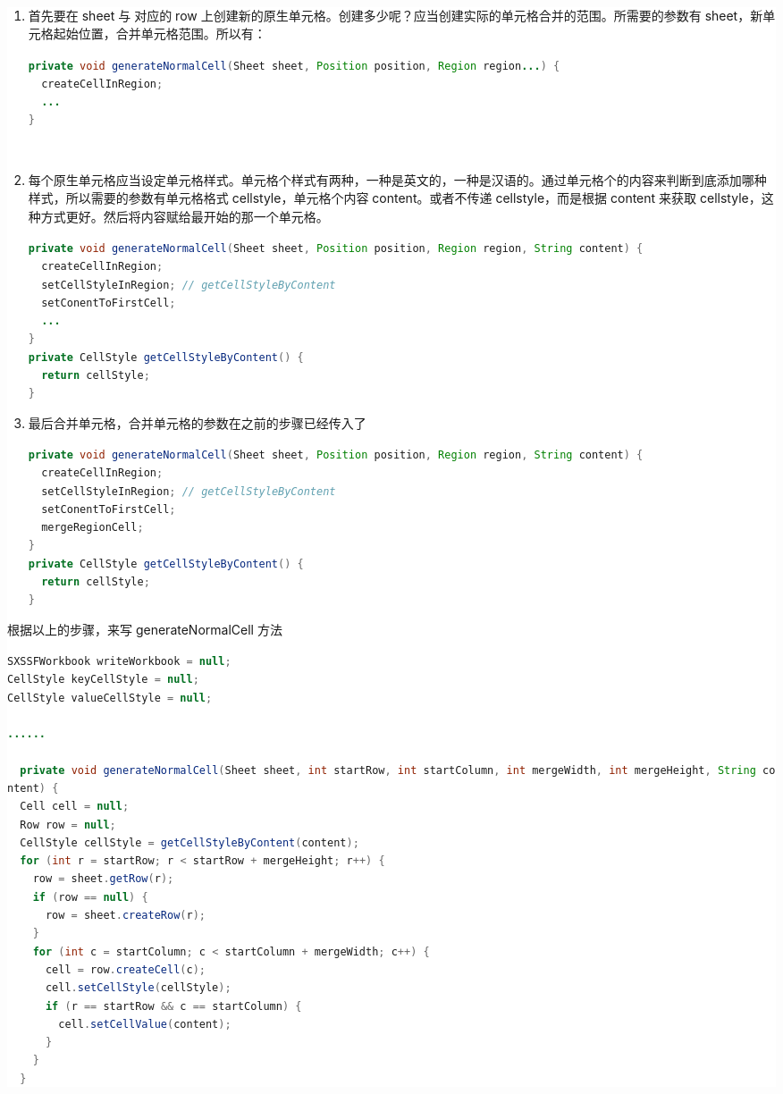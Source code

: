 1. 首先要在 sheet 与 对应的 row 上创建新的原生单元格。创建多少呢？应当创建实际的单元格合并的范围。所需要的参数有 sheet，新单元格起始位置，合并单元格范围。所以有：

   ```java
   private void generateNormalCell(Sheet sheet, Position position, Region region...) {
     createCellInRegion;
     ...
   }
   ```

   ​

2. 每个原生单元格应当设定单元格样式。单元格个样式有两种，一种是英文的，一种是汉语的。通过单元格个的内容来判断到底添加哪种样式，所以需要的参数有单元格格式 cellstyle，单元格个内容 content。或者不传递 cellstyle，而是根据 content 来获取 cellstyle，这种方式更好。然后将内容赋给最开始的那一个单元格。

   ```java
   private void generateNormalCell(Sheet sheet, Position position, Region region, String content) {
     createCellInRegion;
     setCellStyleInRegion; // getCellStyleByContent
     setConentToFirstCell;
     ...
   }
   private CellStyle getCellStyleByContent() {
     return cellStyle;
   }
   ```

3. 最后合并单元格，合并单元格的参数在之前的步骤已经传入了

   ```java
   private void generateNormalCell(Sheet sheet, Position position, Region region, String content) {
     createCellInRegion;
     setCellStyleInRegion; // getCellStyleByContent
     setConentToFirstCell;
     mergeRegionCell;
   }
   private CellStyle getCellStyleByContent() {
     return cellStyle;
   }
   ```

根据以上的步骤，来写 generateNormalCell 方法

```java
SXSSFWorkbook writeWorkbook = null;
CellStyle keyCellStyle = null;
CellStyle valueCellStyle = null;

......

  private void generateNormalCell(Sheet sheet, int startRow, int startColumn, int mergeWidth, int mergeHeight, String content) {
  Cell cell = null;
  Row row = null;
  CellStyle cellStyle = getCellStyleByContent(content);
  for (int r = startRow; r < startRow + mergeHeight; r++) {
    row = sheet.getRow(r);
    if (row == null) {
      row = sheet.createRow(r);
    }
    for (int c = startColumn; c < startColumn + mergeWidth; c++) {
      cell = row.createCell(c);
      cell.setCellStyle(cellStyle);
      if (r == startRow && c == startColumn) {
        cell.setCellValue(content);
      }
    }
  }

```